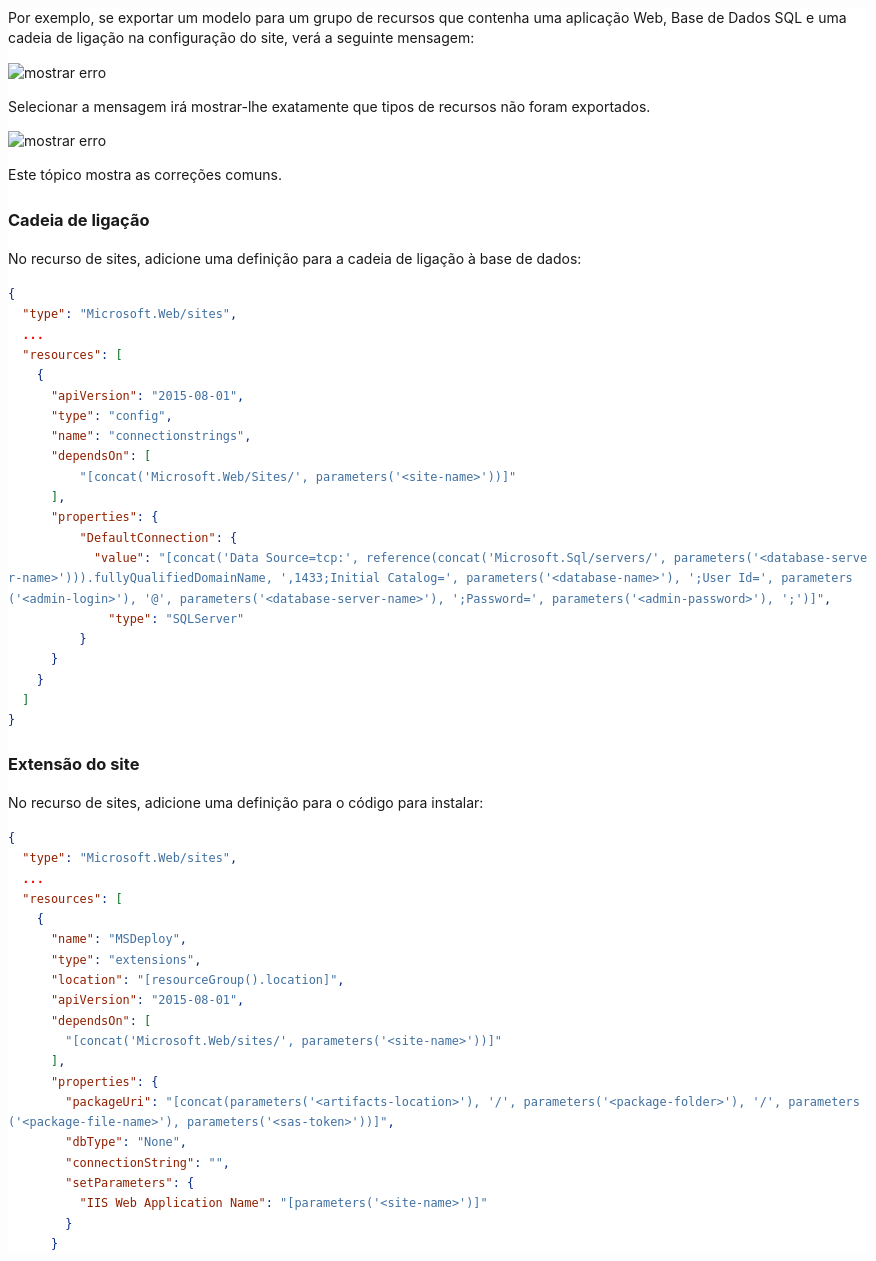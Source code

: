 Por exemplo, se exportar um modelo para um grupo de recursos que contenha uma aplicação Web, Base de Dados SQL e uma cadeia de ligação na configuração do site, verá a seguinte mensagem:

![mostrar erro](./media/resource-manager-export-template/show-error.png)

Selecionar a mensagem irá mostrar-lhe exatamente que tipos de recursos não foram exportados. 

![mostrar erro](./media/resource-manager-export-template/show-error-details.png)

Este tópico mostra as correções comuns.

### <a name="connection-string"></a>Cadeia de ligação
No recurso de sites, adicione uma definição para a cadeia de ligação à base de dados:

```json
{
  "type": "Microsoft.Web/sites",
  ...
  "resources": [
    {
      "apiVersion": "2015-08-01",
      "type": "config",
      "name": "connectionstrings",
      "dependsOn": [
          "[concat('Microsoft.Web/Sites/', parameters('<site-name>'))]"
      ],
      "properties": {
          "DefaultConnection": {
            "value": "[concat('Data Source=tcp:', reference(concat('Microsoft.Sql/servers/', parameters('<database-server-name>'))).fullyQualifiedDomainName, ',1433;Initial Catalog=', parameters('<database-name>'), ';User Id=', parameters('<admin-login>'), '@', parameters('<database-server-name>'), ';Password=', parameters('<admin-password>'), ';')]",
              "type": "SQLServer"
          }
      }
    }
  ]
}
```    

### <a name="web-site-extension"></a>Extensão do site
No recurso de sites, adicione uma definição para o código para instalar:

```json
{
  "type": "Microsoft.Web/sites",
  ...
  "resources": [
    {
      "name": "MSDeploy",
      "type": "extensions",
      "location": "[resourceGroup().location]",
      "apiVersion": "2015-08-01",
      "dependsOn": [
        "[concat('Microsoft.Web/sites/', parameters('<site-name>'))]"
      ],
      "properties": {
        "packageUri": "[concat(parameters('<artifacts-location>'), '/', parameters('<package-folder>'), '/', parameters('<package-file-name>'), parameters('<sas-token>'))]",
        "dbType": "None",
        "connectionString": "",
        "setParameters": {
          "IIS Web Application Name": "[parameters('<site-name>')]"
        }
      }
```